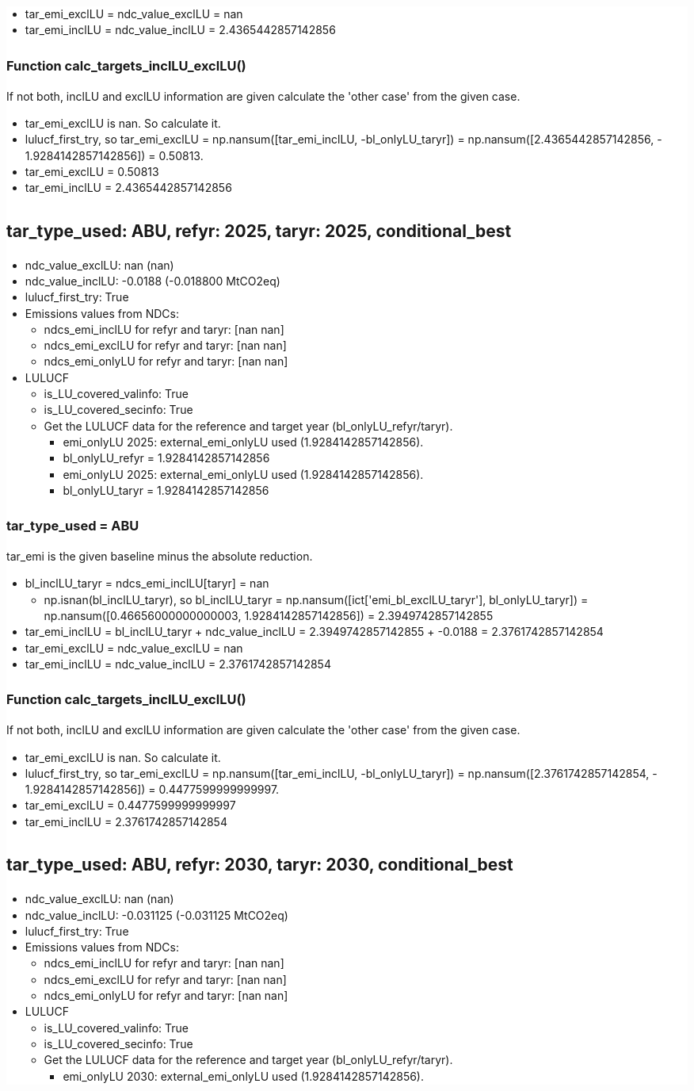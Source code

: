 - tar_emi_exclLU = ndc_value_exclLU = nan
- tar_emi_inclLU = ndc_value_inclLU = 2.4365442857142856
### Function calc_targets_inclLU_exclLU()
If not both, inclLU and exclLU information are given calculate the 'other case' from the given case.
- tar_emi_exclLU is nan. So calculate it.
- lulucf_first_try, so tar_emi_exclLU = np.nansum([tar_emi_inclLU, -bl_onlyLU_taryr]) = np.nansum([2.4365442857142856, - 1.9284142857142856]) = 0.50813.
- tar_emi_exclLU = 0.50813
- tar_emi_inclLU = 2.4365442857142856

## tar_type_used: ABU, refyr: 2025, taryr: 2025, conditional_best
- ndc_value_exclLU: nan (nan)
- ndc_value_inclLU: -0.0188 (-0.018800 MtCO2eq)
- lulucf_first_try: True
- Emissions values from NDCs:
  - ndcs_emi_inclLU for refyr and taryr: [nan nan]
  - ndcs_emi_exclLU for refyr and taryr: [nan nan]
  - ndcs_emi_onlyLU for refyr and taryr: [nan nan]
- LULUCF
  - is_LU_covered_valinfo: True
  - is_LU_covered_secinfo: True
  - Get the LULUCF data for the reference and target year (bl_onlyLU_refyr/taryr).
    - emi_onlyLU 2025: external_emi_onlyLU used (1.9284142857142856).
    - bl_onlyLU_refyr = 1.9284142857142856
    - emi_onlyLU 2025: external_emi_onlyLU used (1.9284142857142856).
    - bl_onlyLU_taryr = 1.9284142857142856
### tar_type_used = ABU
tar_emi is the given baseline minus the absolute reduction.
- bl_inclLU_taryr = ndcs_emi_inclLU[taryr] = nan
  - np.isnan(bl_inclLU_taryr), so bl_inclLU_taryr = np.nansum([ict['emi_bl_exclLU_taryr'], bl_onlyLU_taryr]) = np.nansum([0.46656000000000003, 1.9284142857142856]) = 2.3949742857142855
- tar_emi_inclLU = bl_inclLU_taryr + ndc_value_inclLU = 2.3949742857142855 + -0.0188 = 2.3761742857142854
- tar_emi_exclLU = ndc_value_exclLU = nan
- tar_emi_inclLU = ndc_value_inclLU = 2.3761742857142854
### Function calc_targets_inclLU_exclLU()
If not both, inclLU and exclLU information are given calculate the 'other case' from the given case.
- tar_emi_exclLU is nan. So calculate it.
- lulucf_first_try, so tar_emi_exclLU = np.nansum([tar_emi_inclLU, -bl_onlyLU_taryr]) = np.nansum([2.3761742857142854, - 1.9284142857142856]) = 0.4477599999999997.
- tar_emi_exclLU = 0.4477599999999997
- tar_emi_inclLU = 2.3761742857142854

## tar_type_used: ABU, refyr: 2030, taryr: 2030, conditional_best
- ndc_value_exclLU: nan (nan)
- ndc_value_inclLU: -0.031125 (-0.031125 MtCO2eq)
- lulucf_first_try: True
- Emissions values from NDCs:
  - ndcs_emi_inclLU for refyr and taryr: [nan nan]
  - ndcs_emi_exclLU for refyr and taryr: [nan nan]
  - ndcs_emi_onlyLU for refyr and taryr: [nan nan]
- LULUCF
  - is_LU_covered_valinfo: True
  - is_LU_covered_secinfo: True
  - Get the LULUCF data for the reference and target year (bl_onlyLU_refyr/taryr).
    - emi_onlyLU 2030: external_emi_onlyLU used (1.9284142857142856).